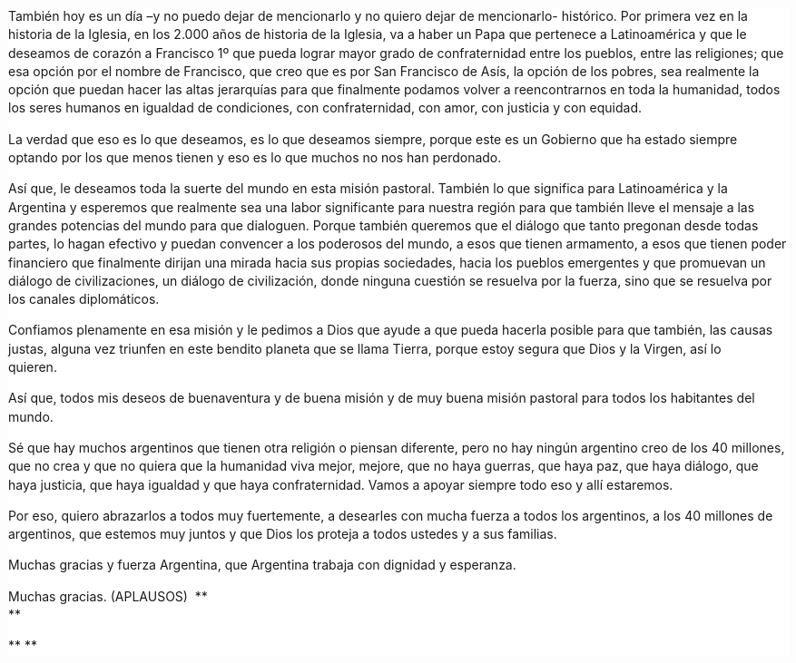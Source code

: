 También hoy es un día –y no puedo dejar de mencionarlo y no quiero dejar
de mencionarlo- histórico. Por primera vez en la historia de la Iglesia,
en los 2.000 años de historia de la Iglesia, va a haber un Papa que
pertenece a Latinoamérica y que le deseamos de corazón a Francisco 1º
que pueda lograr mayor grado de confraternidad entre los pueblos, entre
las religiones; que esa opción por el nombre de Francisco, que creo que
es por San Francisco de Asís, la opción de los pobres, sea realmente la
opción que puedan hacer las altas jerarquías para que finalmente podamos
volver a reencontrarnos en toda la humanidad, todos los seres humanos en
igualdad de condiciones, con confraternidad, con amor, con justicia y
con equidad.

La verdad que eso es lo que deseamos, es lo que deseamos siempre, porque
este es un Gobierno que ha estado siempre optando por los que menos
tienen y eso es lo que muchos no nos han perdonado.

Así que, le deseamos toda la suerte del mundo en esta misión pastoral.
También lo que significa para Latinoamérica y la Argentina y esperemos
que realmente sea una labor significante para nuestra región para que
también lleve el mensaje a las grandes potencias del mundo para que
dialoguen. Porque también queremos que el diálogo que tanto pregonan
desde todas partes, lo hagan efectivo y puedan convencer a los poderosos
del mundo, a esos que tienen armamento, a esos que tienen poder
financiero que finalmente dirijan una mirada hacia sus propias
sociedades, hacia los pueblos emergentes y que promuevan un diálogo de
civilizaciones, un diálogo de civilización, donde ninguna cuestión se
resuelva por la fuerza, sino que se resuelva por los canales
diplomáticos.

Confiamos plenamente en esa misión y le pedimos a Dios que ayude a que
pueda hacerla posible para que también, las causas justas, alguna vez
triunfen en este bendito planeta que se llama Tierra, porque estoy
segura que Dios y la Virgen, así lo quieren.      

Así que, todos mis deseos de buenaventura y de buena misión y de muy
buena misión pastoral para todos los habitantes del mundo.

Sé que hay muchos argentinos que tienen otra religión o piensan
diferente, pero no hay ningún argentino creo de los 40 millones, que no
crea y que no quiera que la humanidad viva mejor, mejore, que no haya
guerras, que haya paz, que haya diálogo, que haya justicia, que haya
igualdad y que haya confraternidad. Vamos a apoyar siempre todo eso y
allí estaremos.

Por eso, quiero abrazarlos a todos muy fuertemente, a desearles con
mucha fuerza a todos los argentinos, a los 40 millones de argentinos,
que estemos muy juntos y que Dios los proteja a todos ustedes y a sus
familias.

Muchas gracias y fuerza Argentina, que Argentina trabaja con dignidad y
esperanza.

Muchas gracias. (APLAUSOS)  **\
**

** **
